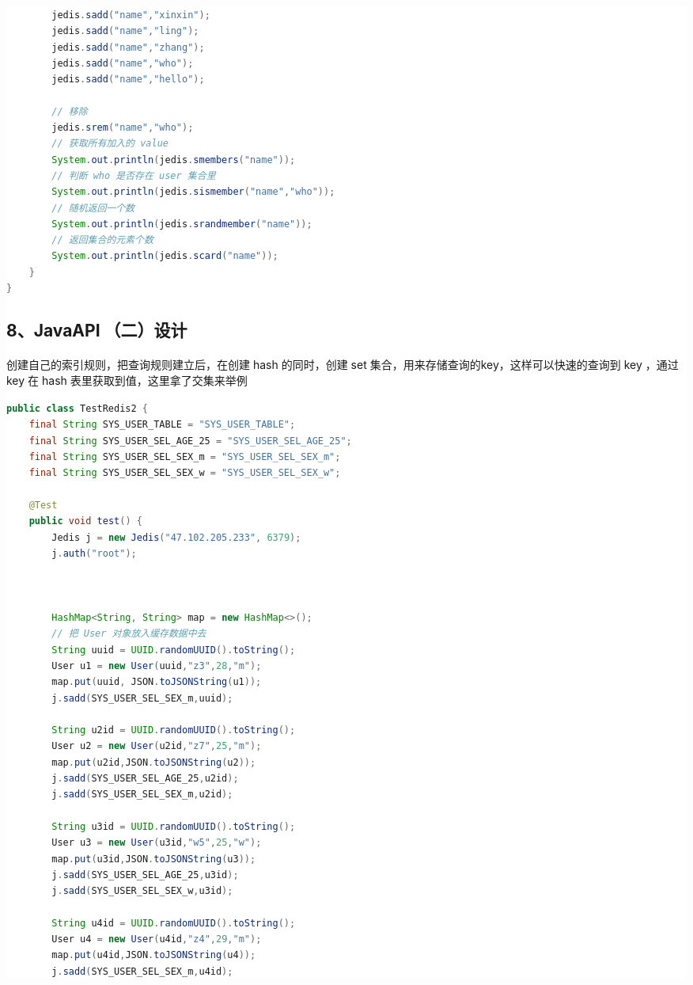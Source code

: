 ```java
        jedis.sadd("name","xinxin");
        jedis.sadd("name","ling");
        jedis.sadd("name","zhang");
        jedis.sadd("name","who");
        jedis.sadd("name","hello");

        // 移除
        jedis.srem("name","who");
        // 获取所有加入的 value
        System.out.println(jedis.smembers("name"));
        // 判断 who 是否存在 user 集合里
        System.out.println(jedis.sismember("name","who"));
        // 随机返回一个数
        System.out.println(jedis.srandmember("name"));
        // 返回集合的元素个数
        System.out.println(jedis.scard("name"));
    }
}
```



## 8、JavaAPI （二）设计

创建自己的索引规则，把查询规则建立后，在创建 hash 的同时，创建 set 集合，用来存储查询的key，这样可以快速的查询到 key ，通过key 在 hash 表里获取到值，这里拿了交集来举例

```java
public class TestRedis2 {
    final String SYS_USER_TABLE = "SYS_USER_TABLE";
    final String SYS_USER_SEL_AGE_25 = "SYS_USER_SEL_AGE_25";
    final String SYS_USER_SEL_SEX_m = "SYS_USER_SEL_SEX_m";
    final String SYS_USER_SEL_SEX_w = "SYS_USER_SEL_SEX_w";

    @Test
    public void test() {
        Jedis j = new Jedis("47.102.205.233", 6379);
        j.auth("root");



        HashMap<String, String> map = new HashMap<>();
        // 把 User 对象放入缓存数据中去
        String uuid = UUID.randomUUID().toString();
        User u1 = new User(uuid,"z3",28,"m");
        map.put(uuid, JSON.toJSONString(u1));
        j.sadd(SYS_USER_SEL_SEX_m,uuid);

        String u2id = UUID.randomUUID().toString();
        User u2 = new User(u2id,"z7",25,"m");
        map.put(u2id,JSON.toJSONString(u2));
        j.sadd(SYS_USER_SEL_AGE_25,u2id);
        j.sadd(SYS_USER_SEL_SEX_m,u2id);

        String u3id = UUID.randomUUID().toString();
        User u3 = new User(u3id,"w5",25,"w");
        map.put(u3id,JSON.toJSONString(u3));
        j.sadd(SYS_USER_SEL_AGE_25,u3id);
        j.sadd(SYS_USER_SEL_SEX_w,u3id);

        String u4id = UUID.randomUUID().toString();
        User u4 = new User(u4id,"z4",29,"m");
        map.put(u4id,JSON.toJSONString(u4));
        j.sadd(SYS_USER_SEL_SEX_m,u4id);

```